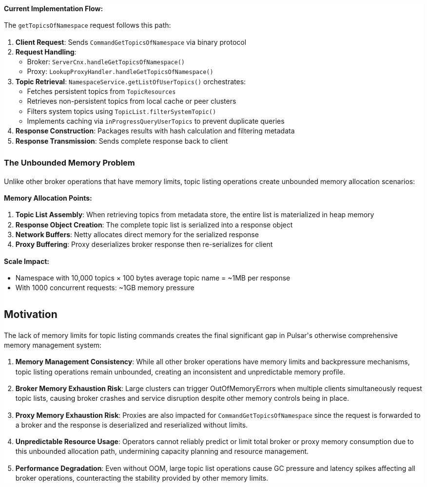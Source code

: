 **Current Implementation Flow:**

The `getTopicsOfNamespace` request follows this path:

1. **Client Request**: Sends `CommandGetTopicsOfNamespace` via binary protocol
2. **Request Handling**:
    - Broker: `ServerCnx.handleGetTopicsOfNamespace()`
    - Proxy: `LookupProxyHandler.handleGetTopicsOfNamespace()`
3. **Topic Retrieval**: `NamespaceService.getListOfUserTopics()` orchestrates:
    - Fetches persistent topics from `TopicResources`
    - Retrieves non-persistent topics from local cache or peer clusters
    - Filters system topics using `TopicList.filterSystemTopic()`
    - Implements caching via `inProgressQueryUserTopics` to prevent duplicate queries
4. **Response Construction**: Packages results with hash calculation and filtering metadata
5. **Response Transmission**: Sends complete response back to client

### The Unbounded Memory Problem

Unlike other broker operations that have memory limits, topic listing operations create unbounded memory allocation scenarios:

**Memory Allocation Points:**
1. **Topic List Assembly**: When retrieving topics from metadata store, the entire list is materialized in heap memory
2. **Response Object Creation**: The complete topic list is serialized into a response object
3. **Network Buffers**: Netty allocates direct memory for the serialized response
4. **Proxy Buffering**: Proxy deserializes broker response then re-serializes for client

**Scale Impact:**
- Namespace with 10,000 topics × 100 bytes average topic name = ~1MB per response
- With 1000 concurrent requests: ~1GB memory pressure

## Motivation

The lack of memory limits for topic listing commands creates the final significant gap in Pulsar's otherwise comprehensive memory management system:

1. **Memory Management Consistency**: While all other broker operations have memory limits and backpressure mechanisms, topic listing operations remain unbounded, creating an inconsistent and unpredictable memory profile.

2. **Broker Memory Exhaustion Risk**: Large clusters can trigger OutOfMemoryErrors when multiple clients simultaneously request topic lists, causing broker crashes and service disruption despite other memory controls being in place.

3. **Proxy Memory Exhaustion Risk**: Proxies are also impacted for `CommandGetTopicsOfNamespace` since the request is forwarded to a broker and the response is deserialized and reserialized without limits.

4. **Unpredictable Resource Usage**: Operators cannot reliably predict or limit total broker or proxy memory consumption due to this unbounded allocation path, undermining capacity planning and resource management.

5. **Performance Degradation**: Even without OOM, large topic list operations cause GC pressure and latency spikes affecting all broker operations, counteracting the stability provided by other memory limits.
